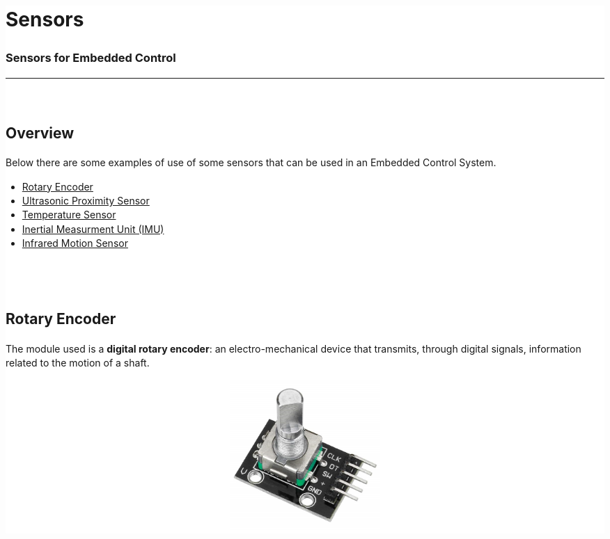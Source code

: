# Sensors
### Sensors for Embedded Control

***
</br>


## Overview 
Below there are some examples of use of some sensors that can be used in an Embedded Control System.

* [Rotary Encoder](#Rotary-Encoder)
* [Ultrasonic Proximity Sensor](#Sensore-di-Prossimità-ad-Ultrasuoni)
* [Temperature Sensor](#Sensore-di-Temperatura)
* [Inertial Measurment Unit (IMU)](#Piattaforma-Inerziale-(IMU))
* [Infrared Motion Sensor](#Sensore-di-Movimento-a-Infrarossi)


</br></br>

## Rotary Encoder

The module used is a **digital rotary encoder**: an electro-mechanical device that transmits, through digital signals, information related to the motion of a shaft. 

<p align="center">
  <img src="img/rotary_encoder.jpg" width="25%">
</p>
